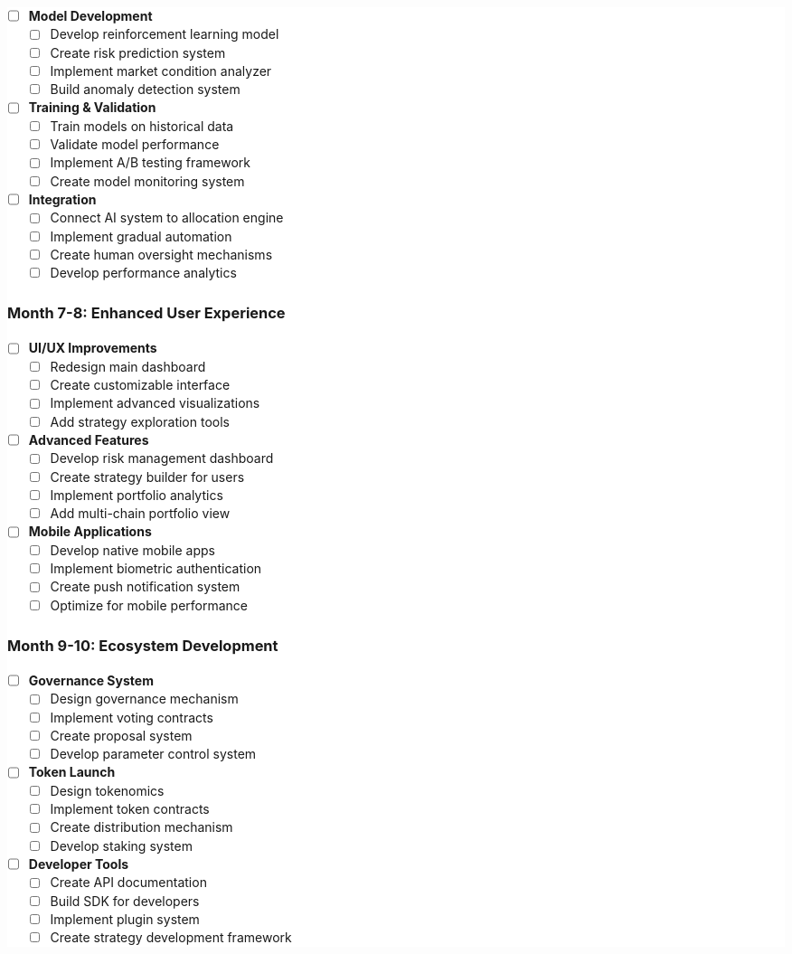 - [ ] **Model Development**
  - [ ] Develop reinforcement learning model
  - [ ] Create risk prediction system
  - [ ] Implement market condition analyzer
  - [ ] Build anomaly detection system

- [ ] **Training & Validation**
  - [ ] Train models on historical data
  - [ ] Validate model performance
  - [ ] Implement A/B testing framework
  - [ ] Create model monitoring system

- [ ] **Integration**
  - [ ] Connect AI system to allocation engine
  - [ ] Implement gradual automation
  - [ ] Create human oversight mechanisms
  - [ ] Develop performance analytics

### Month 7-8: Enhanced User Experience
- [ ] **UI/UX Improvements**
  - [ ] Redesign main dashboard
  - [ ] Create customizable interface
  - [ ] Implement advanced visualizations
  - [ ] Add strategy exploration tools

- [ ] **Advanced Features**
  - [ ] Develop risk management dashboard
  - [ ] Create strategy builder for users
  - [ ] Implement portfolio analytics
  - [ ] Add multi-chain portfolio view

- [ ] **Mobile Applications**
  - [ ] Develop native mobile apps
  - [ ] Implement biometric authentication
  - [ ] Create push notification system
  - [ ] Optimize for mobile performance

### Month 9-10: Ecosystem Development
- [ ] **Governance System**
  - [ ] Design governance mechanism
  - [ ] Implement voting contracts
  - [ ] Create proposal system
  - [ ] Develop parameter control system

- [ ] **Token Launch**
  - [ ] Design tokenomics
  - [ ] Implement token contracts
  - [ ] Create distribution mechanism
  - [ ] Develop staking system

- [ ] **Developer Tools**
  - [ ] Create API documentation
  - [ ] Build SDK for developers
  - [ ] Implement plugin system
  - [ ] Create strategy development framework
